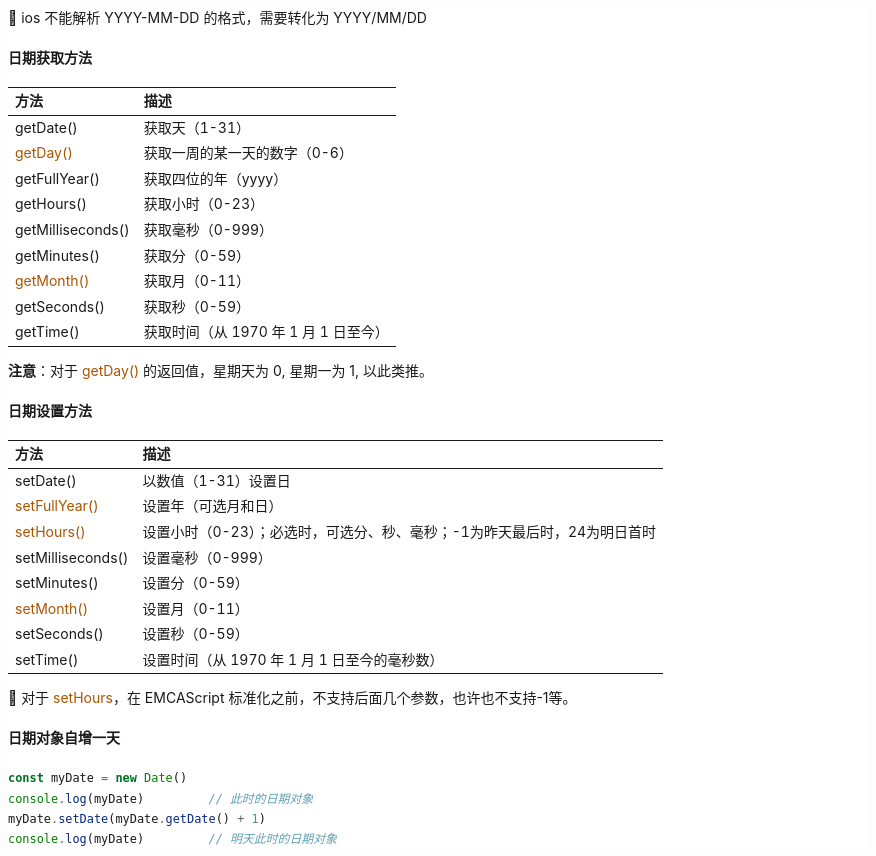 :octopus: ios 不能解析 YYYY-MM-DD 的格式，需要转化为 YYYY/MM/DD



#### 日期获取方法

| 方法                                        | 描述                                 |
| :------------------------------------------ | :----------------------------------- |
| getDate()                                   | 获取天（1-31）                       |
| <span style="color: #a50">getDay()</span>   | 获取一周的某一天的数字（0-6）        |
| getFullYear()                               | 获取四位的年（yyyy）                 |
| getHours()                                  | 获取小时（0-23）                     |
| getMilliseconds()                           | 获取毫秒（0-999）                    |
| getMinutes()                                | 获取分（0-59）                       |
| <span style="color: #a50">getMonth()</span> | 获取月（0-11）                       |
| getSeconds()                                | 获取秒（0-59）                       |
| getTime()                                   | 获取时间（从 1970 年 1 月 1 日至今） |

**注意**：对于 <span style="color: #a50">getDay()</span> 的返回值，星期天为 0, 星期一为 1, 以此类推。



#### 日期设置方法

| 方法                                           | 描述                                                         |
| :--------------------------------------------- | :----------------------------------------------------------- |
| setDate()                                      | 以数值（1-31）设置日                                         |
| <span style="color: #a50">setFullYear()</span> | 设置年（可选月和日）                                         |
| <span style="color: #a50">setHours()</span>    | 设置小时（0-23）；必选时，可选分、秒、毫秒；-1为昨天最后时，24为明日首时 |
| setMilliseconds()                              | 设置毫秒（0-999）                                            |
| setMinutes()                                   | 设置分（0-59）                                               |
| <span style="color: #a50">setMonth()</span>    | 设置月（0-11）                                               |
| setSeconds()                                   | 设置秒（0-59）                                               |
| setTime()                                      | 设置时间（从 1970 年 1 月 1 日至今的毫秒数）                 |

:whale: 对于 <span style="color: #a50">setHours</span>，在 EMCAScript 标准化之前，不支持后面几个参数，也许也不支持-1等。



#### 日期对象自增一天

```javascript
const myDate = new Date()
console.log(myDate)         // 此时的日期对象
myDate.setDate(myDate.getDate() + 1)
console.log(myDate)         // 明天此时的日期对象
```
